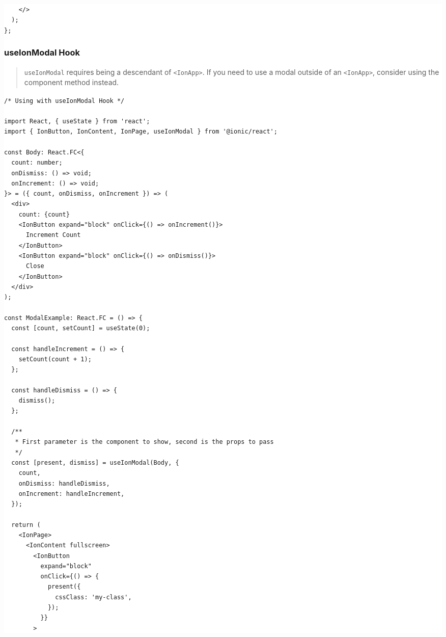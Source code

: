 ```tsx
    </>
  );
};
```


### useIonModal Hook

> `useIonModal` requires being a descendant of `<IonApp>`. If you need to use a modal outside of an `<IonApp>`, consider using the component method instead.


```tsx
/* Using with useIonModal Hook */ 

import React, { useState } from 'react';
import { IonButton, IonContent, IonPage, useIonModal } from '@ionic/react';

const Body: React.FC<{
  count: number;
  onDismiss: () => void;
  onIncrement: () => void;
}> = ({ count, onDismiss, onIncrement }) => (
  <div>
    count: {count}
    <IonButton expand="block" onClick={() => onIncrement()}>
      Increment Count
    </IonButton>
    <IonButton expand="block" onClick={() => onDismiss()}>
      Close
    </IonButton>
  </div>
);

const ModalExample: React.FC = () => {
  const [count, setCount] = useState(0);

  const handleIncrement = () => {
    setCount(count + 1);
  };

  const handleDismiss = () => {
    dismiss();
  };

  /**
   * First parameter is the component to show, second is the props to pass
   */
  const [present, dismiss] = useIonModal(Body, {
    count,
    onDismiss: handleDismiss,
    onIncrement: handleIncrement,
  });

  return (
    <IonPage>
      <IonContent fullscreen>
        <IonButton
          expand="block"
          onClick={() => {
            present({
              cssClass: 'my-class',
            });
          }}
        >
```